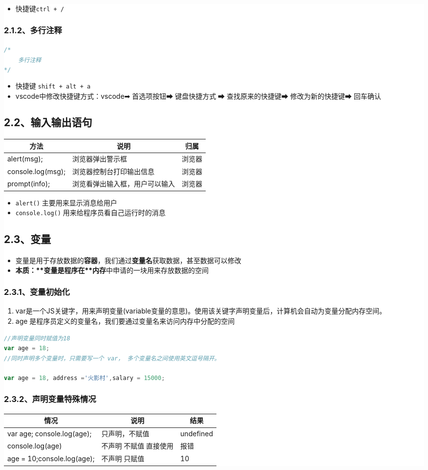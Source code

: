 - 快捷键`ctrl + /`

### 2.1.2、多行注释

```js
/*
	多行注释
*/    
```

- 快捷键 `shift + alt + a`
- vscode中修改快捷键方式：vscode➡ 首选项按钮➡ 键盘快捷方式 ➡ 查找原来的快捷键➡ 修改为新的快捷键➡ 回车确认

## 2.2、输入输出语句

| 方法              | 说明                           | 归属   |
| ----------------- | ------------------------------ | ------ |
| alert(msg);       | 浏览器弹出警示框               | 浏览器 |
| console.log(msg); | 浏览器控制台打印输出信息       | 浏览器 |
| prompt(info);     | 浏览看弹出输入框，用户可以输入 | 浏览器 |

- `alert()` 主要用来显示消息给用户
- `console.log()` 用来给程序员看自己运行时的消息

## 2.3、变量

- 变量是用于存放数据的**容器**，我们通过**变量名**获取数据，甚至数据可以修改
- **本质：\**变量是程序在\**内存**中申请的一块用来存放数据的空间

### 2.3.1、变量初始化

1. var是一个JS关键字，用来声明变量(variable变量的意思)。使用该关键字声明变量后，计算机会自动为变量分配内存空间。
2. age 是程序员定义的变量名，我们要通过变量名来访问内存中分配的空间

```js
//声明变量同时赋值为18
var age = 18; 
//同时声明多个变量时，只需要写一个 var， 多个变量名之间使用英文逗号隔开。

var age = 18, address ='火影村',salary = 15000;
```

### 2.3.2、声明变量特殊情况

| 情况                       | 说明                   | 结果      |
| -------------------------- | ---------------------- | --------- |
| var age; console.log(age); | 只声明，不赋值         | undefined |
| console.log(age)           | 不声明 不赋值 直接使用 | 报错      |
| age = 10;console.log(age); | 不声明 只赋值          | 10        |
